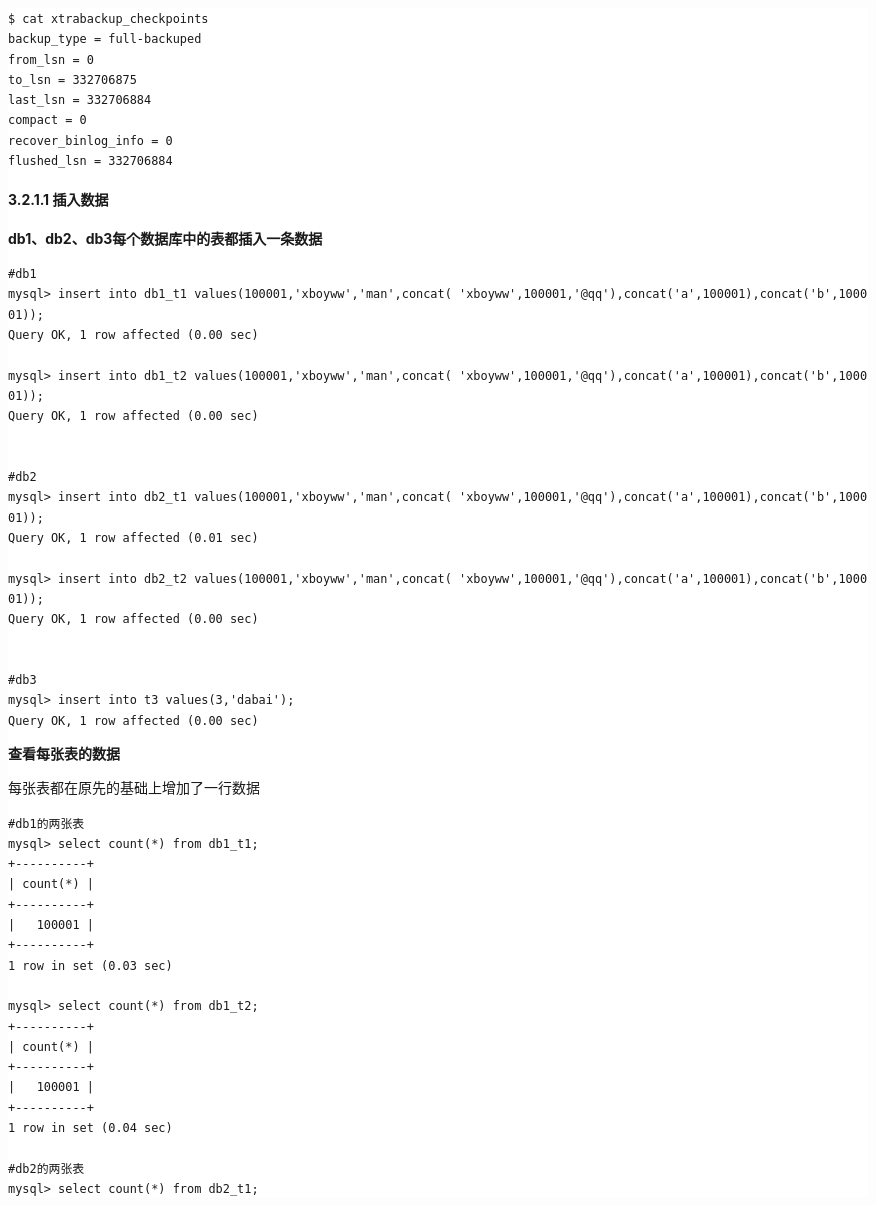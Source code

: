 ```shell
$ cat xtrabackup_checkpoints 
backup_type = full-backuped
from_lsn = 0
to_lsn = 332706875
last_lsn = 332706884
compact = 0
recover_binlog_info = 0
flushed_lsn = 332706884
```



#### 3.2.1.1 插入数据

**db1、db2、db3每个数据库中的表都插入一条数据**

```mysql
#db1
mysql> insert into db1_t1 values(100001,'xboyww','man',concat( 'xboyww',100001,'@qq'),concat('a',100001),concat('b',100001));
Query OK, 1 row affected (0.00 sec)

mysql> insert into db1_t2 values(100001,'xboyww','man',concat( 'xboyww',100001,'@qq'),concat('a',100001),concat('b',100001));
Query OK, 1 row affected (0.00 sec)


#db2
mysql> insert into db2_t1 values(100001,'xboyww','man',concat( 'xboyww',100001,'@qq'),concat('a',100001),concat('b',100001));
Query OK, 1 row affected (0.01 sec)

mysql> insert into db2_t2 values(100001,'xboyww','man',concat( 'xboyww',100001,'@qq'),concat('a',100001),concat('b',100001));
Query OK, 1 row affected (0.00 sec)


#db3
mysql> insert into t3 values(3,'dabai');
Query OK, 1 row affected (0.00 sec)
```



**查看每张表的数据**

每张表都在原先的基础上增加了一行数据

```shell
#db1的两张表
mysql> select count(*) from db1_t1;
+----------+
| count(*) |
+----------+
|   100001 |
+----------+
1 row in set (0.03 sec)

mysql> select count(*) from db1_t2;
+----------+
| count(*) |
+----------+
|   100001 |
+----------+
1 row in set (0.04 sec)

#db2的两张表
mysql> select count(*) from db2_t1;
```